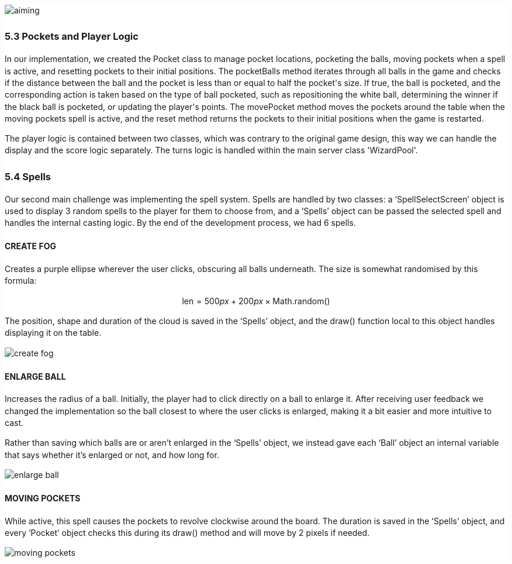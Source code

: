 ![aiming](/documents/aiming.gif)

### 5.3 Pockets and Player Logic
In our implementation, we created the Pocket class to manage pocket locations, pocketing the balls, moving pockets when a spell is active, and resetting pockets to their initial positions. The pocketBalls method iterates through all balls in the game and checks if the distance between the ball and the pocket is less than or equal to half the pocket's size. If true, the ball is pocketed, and the corresponding action is taken based on the type of ball pocketed, such as repositioning the white ball, determining the winner if the black ball is pocketed, or updating the player's points. The movePocket method moves the pockets around the table when the moving pockets spell is active, and the reset method returns the pockets to their initial positions when the game is restarted. 

The player logic is contained between two classes, which was contrary to the original game design, this way we can handle the display and the score logic separately. The turns logic is handled within the main server class 'WizardPool'.

### 5.4 Spells
Our second main challenge was implementing the spell system. Spells are handled by two classes: a ‘SpellSelectScreen’ object is used to display 3 random spells to the player for them to choose from, and a ‘Spells’ object can be passed the selected spell and handles the internal casting logic. By the end of the development process, we had 6 spells.
#### CREATE FOG
Creates a purple ellipse wherever the user clicks, obscuring all balls underneath. The size is somewhat randomised by this formula:



$$
\text{len} = 500px + 200px \times \text{Math.random}()
$$


The position, shape and duration of the cloud is saved in the ‘Spells’ object, and the draw() function local to this object handles displaying it on the table.

![create fog](/documents/fogcloud.gif) <br/>

#### ENLARGE BALL
Increases the radius of a ball. Initially, the player had to click directly on a ball to enlarge it. After receiving user feedback we changed the implementation so the ball closest to where the user clicks is enlarged, making it a bit easier and more intuitive to cast. 

Rather than saving which balls are or aren’t enlarged in the ‘Spells’ object, we instead gave each ‘Ball’ object an internal variable that says whether it’s enlarged or not, and how long for.

![enlarge ball](/documents/enlarge.gif) <br/>

#### MOVING POCKETS
While active, this spell causes the pockets to revolve clockwise around the board. The duration is saved in the ‘Spells’ object, and every ‘Pocket’ object checks this during its draw() method and will move by 2 pixels if needed.

![moving pockets](/documents/movingpockets.gif) <br/>
